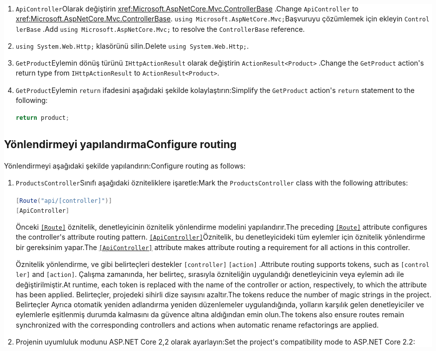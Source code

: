 1. <span data-ttu-id="69ece-223">`ApiController`Olarak değiştirin <xref:Microsoft.AspNetCore.Mvc.ControllerBase> .</span><span class="sxs-lookup"><span data-stu-id="69ece-223">Change `ApiController` to <xref:Microsoft.AspNetCore.Mvc.ControllerBase>.</span></span> <span data-ttu-id="69ece-224">`using Microsoft.AspNetCore.Mvc;`Başvuruyu çözümlemek için ekleyin `ControllerBase` .</span><span class="sxs-lookup"><span data-stu-id="69ece-224">Add `using Microsoft.AspNetCore.Mvc;` to resolve the `ControllerBase` reference.</span></span>
1. <span data-ttu-id="69ece-225">`using System.Web.Http;` klasörünü silin.</span><span class="sxs-lookup"><span data-stu-id="69ece-225">Delete `using System.Web.Http;`.</span></span>
1. <span data-ttu-id="69ece-226">`GetProduct`Eylemin dönüş türünü `IHttpActionResult` olarak değiştirin `ActionResult<Product>` .</span><span class="sxs-lookup"><span data-stu-id="69ece-226">Change the `GetProduct` action's return type from `IHttpActionResult` to `ActionResult<Product>`.</span></span>
1. <span data-ttu-id="69ece-227">`GetProduct`Eylemin `return` ifadesini aşağıdaki şekilde kolaylaştırın:</span><span class="sxs-lookup"><span data-stu-id="69ece-227">Simplify the `GetProduct` action's `return` statement to the following:</span></span>

    ```csharp
    return product;
    ```

## <a name="configure-routing"></a><span data-ttu-id="69ece-228">Yönlendirmeyi yapılandırma</span><span class="sxs-lookup"><span data-stu-id="69ece-228">Configure routing</span></span>

<span data-ttu-id="69ece-229">Yönlendirmeyi aşağıdaki şekilde yapılandırın:</span><span class="sxs-lookup"><span data-stu-id="69ece-229">Configure routing as follows:</span></span>

1. <span data-ttu-id="69ece-230">`ProductsController`Sınıfı aşağıdaki özniteliklere işaretle:</span><span class="sxs-lookup"><span data-stu-id="69ece-230">Mark the `ProductsController` class with the following attributes:</span></span>

    ```csharp
    [Route("api/[controller]")]
    [ApiController]
    ```

    <span data-ttu-id="69ece-231">Önceki [`[Route]`](xref:Microsoft.AspNetCore.Mvc.RouteAttribute) öznitelik, denetleyicinin öznitelik yönlendirme modelini yapılandırır.</span><span class="sxs-lookup"><span data-stu-id="69ece-231">The preceding [`[Route]`](xref:Microsoft.AspNetCore.Mvc.RouteAttribute) attribute configures the controller's attribute routing pattern.</span></span> <span data-ttu-id="69ece-232">[`[ApiController]`](xref:Microsoft.AspNetCore.Mvc.ApiControllerAttribute)Öznitelik, bu denetleyicideki tüm eylemler için öznitelik yönlendirme bir gereksinim yapar.</span><span class="sxs-lookup"><span data-stu-id="69ece-232">The [`[ApiController]`](xref:Microsoft.AspNetCore.Mvc.ApiControllerAttribute) attribute makes attribute routing a requirement for all actions in this controller.</span></span>

    <span data-ttu-id="69ece-233">Öznitelik yönlendirme, ve gibi belirteçleri destekler `[controller]` `[action]` .</span><span class="sxs-lookup"><span data-stu-id="69ece-233">Attribute routing supports tokens, such as `[controller]` and `[action]`.</span></span> <span data-ttu-id="69ece-234">Çalışma zamanında, her belirteç, sırasıyla özniteliğin uygulandığı denetleyicinin veya eylemin adı ile değiştirilmiştir.</span><span class="sxs-lookup"><span data-stu-id="69ece-234">At runtime, each token is replaced with the name of the controller or action, respectively, to which the attribute has been applied.</span></span> <span data-ttu-id="69ece-235">Belirteçler, projedeki sihirli dize sayısını azaltır.</span><span class="sxs-lookup"><span data-stu-id="69ece-235">The tokens reduce the number of magic strings in the project.</span></span> <span data-ttu-id="69ece-236">Belirteçler Ayrıca otomatik yeniden adlandırma yeniden düzenlemeler uygulandığında, yolların karşılık gelen denetleyiciler ve eylemlerle eşitlenmiş durumda kalmasını da güvence altına aldığından emin olun.</span><span class="sxs-lookup"><span data-stu-id="69ece-236">The tokens also ensure routes remain synchronized with the corresponding controllers and actions when automatic rename refactorings are applied.</span></span>
1. <span data-ttu-id="69ece-237">Projenin uyumluluk modunu ASP.NET Core 2,2 olarak ayarlayın:</span><span class="sxs-lookup"><span data-stu-id="69ece-237">Set the project's compatibility mode to ASP.NET Core 2.2:</span></span>
